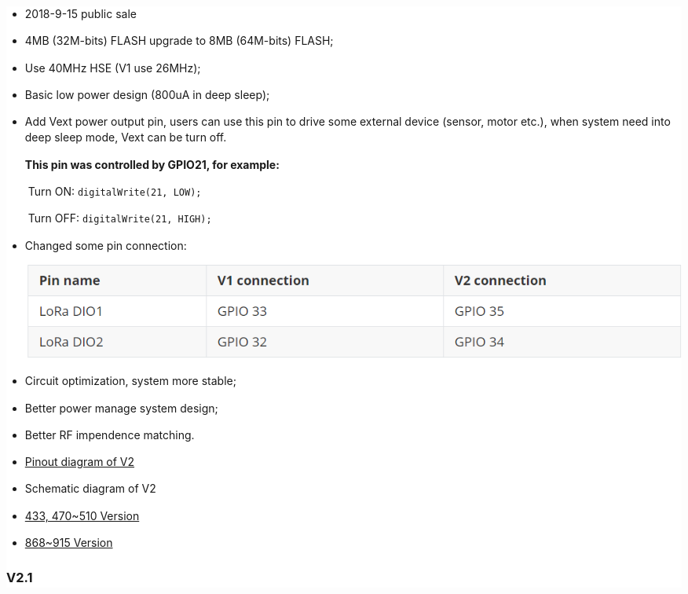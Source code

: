 - 2018-9-15 public sale

- 4MB (32M-bits) FLASH upgrade to 8MB (64M-bits) FLASH;

- Use 40MHz HSE (V1 use 26MHz);

- Basic low power design (800uA in deep sleep);

- Add Vext power output pin, users can use this pin to drive some external device (sensor, motor etc.), when system need into deep sleep mode, Vext can be turn off.

  **This pin was controlled by GPIO21, for example:**

  ​		Turn ON:  `digitalWrite(21, LOW);`

  ​		Turn OFF: `digitalWrite(21, HIGH);`

- Changed some pin connection:

  ![](img/hardware_update_log/01.png)

- Circuit optimization, system more stable;
- Better power manage system design;
- Better RF impendence matching.
- [Pinout diagram of V2](http://resource.heltec.cn/download/WiFi_LoRa_32/WIFI_LoRa_32_V2.pdf)
- Schematic diagram of V2
- [433, 470~510 Version](http://resource.heltec.cn/download/WiFi_LoRa_32/V2/WiFi_LoRa_32_V2(433%2C470-510).PDF)
- [868~915 Version](http://resource.heltec.cn/download/WiFi_LoRa_32/V2/WIFI_LoRa_32_V2(868-915).PDF)

### V2.1
